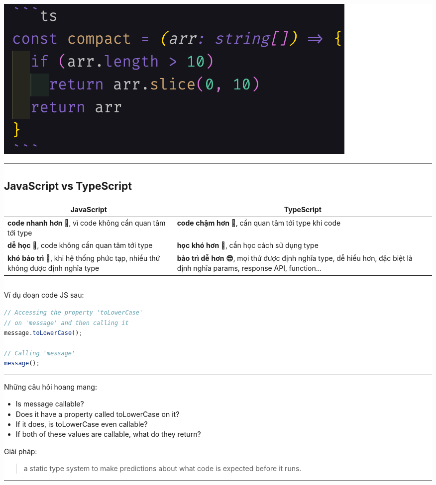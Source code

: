 ![ie-ts.png](assets/ie-ts.png)

---

## JavaScript vs TypeScript

| JavaScript | TypeScript |
|------------|------------|
| **code nhanh hơn 🐇**, vì code không cần quan tâm tới type | **code chậm hơn 🐢**, cần quan tâm tới type khi code |
| **dễ học 🐇**, code không cần quan tâm tới type | **học khó hơn 🐢**, cần học cách sử dụng type |
| **khó bảo trì 🤕**, khi hệ thống phức tạp, nhiều thứ không được định nghĩa type | **bảo trì dễ hơn 😎**, mọi thứ được định nghĩa type, dễ hiểu hơn, đặc biệt là định nghĩa params, response API, function... |

---

Ví dụ đoạn code JS sau:

```js
// Accessing the property 'toLowerCase'
// on 'message' and then calling it
message.toLowerCase();

// Calling 'message'
message();
```

---

Những câu hỏi hoang mang:

- Is message callable?
- Does it have a property called toLowerCase on it?
- If it does, is toLowerCase even callable?
- If both of these values are callable, what do they return?

Giải pháp:

> a static type system to make predictions about what code is expected before it runs.

---